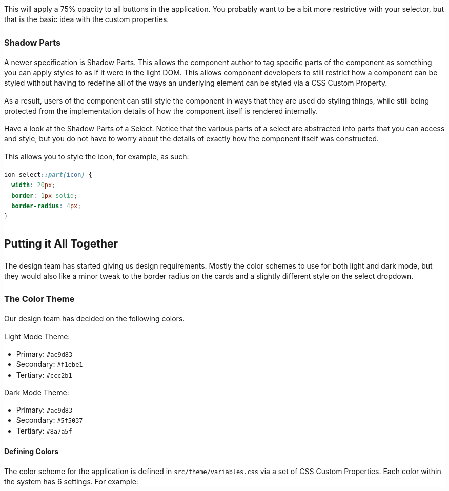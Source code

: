 This will apply a 75% opacity to all buttons in the application. You probably want to be a bit more restrictive with your selector, but that is the basic idea with the custom properties.

### Shadow Parts

A newer specification is <a href="https://developer.mozilla.org/en-US/docs/Web/CSS/::part">Shadow Parts</a>. This allows the component author to tag specific parts of the component as something you can apply styles to as if it were in the light DOM. This allows component developers to still restrict how a component can be styled without having to redefine all of the ways an underlying element can be styled via a CSS Custom Property.

As a result, users of the component can still style the component in ways that they are used do styling things, while still being protected from the implementation details of how the component itself is rendered internally.

Have a look at the <a href="https://ionicframework.com/docs/api/select#css-shadow-parts">Shadow Parts of a Select</a>. Notice that the various parts of a select are abstracted into parts that you can access and style, but you do not have to worry about the details of exactly how the component itself was constructed.

This allows you to style the icon, for example, as such:

```css
ion-select::part(icon) {
  width: 20px;
  border: 1px solid;
  border-radius: 4px;
}
```

## Putting it All Together

The design team has started giving us design requirements. Mostly the color schemes to use for both light and dark mode, but they would also like a minor tweak to the border radius on the cards and a slightly different style on the select dropdown.

### The Color Theme

Our design team has decided on the following colors.

Light Mode Theme:

- Primary: `#ac9d83`
- Secondary: `#f1ebe1`
- Tertiary: `#ccc2b1`

Dark Mode Theme:

- Primary: `#ac9d83`
- Secondary: `#5f5037`
- Tertiary: `#8a7a5f`

#### Defining Colors

The color scheme for the application is defined in `src/theme/variables.css` via a set of CSS Custom Properties. Each color within the system has 6 settings. For example:
